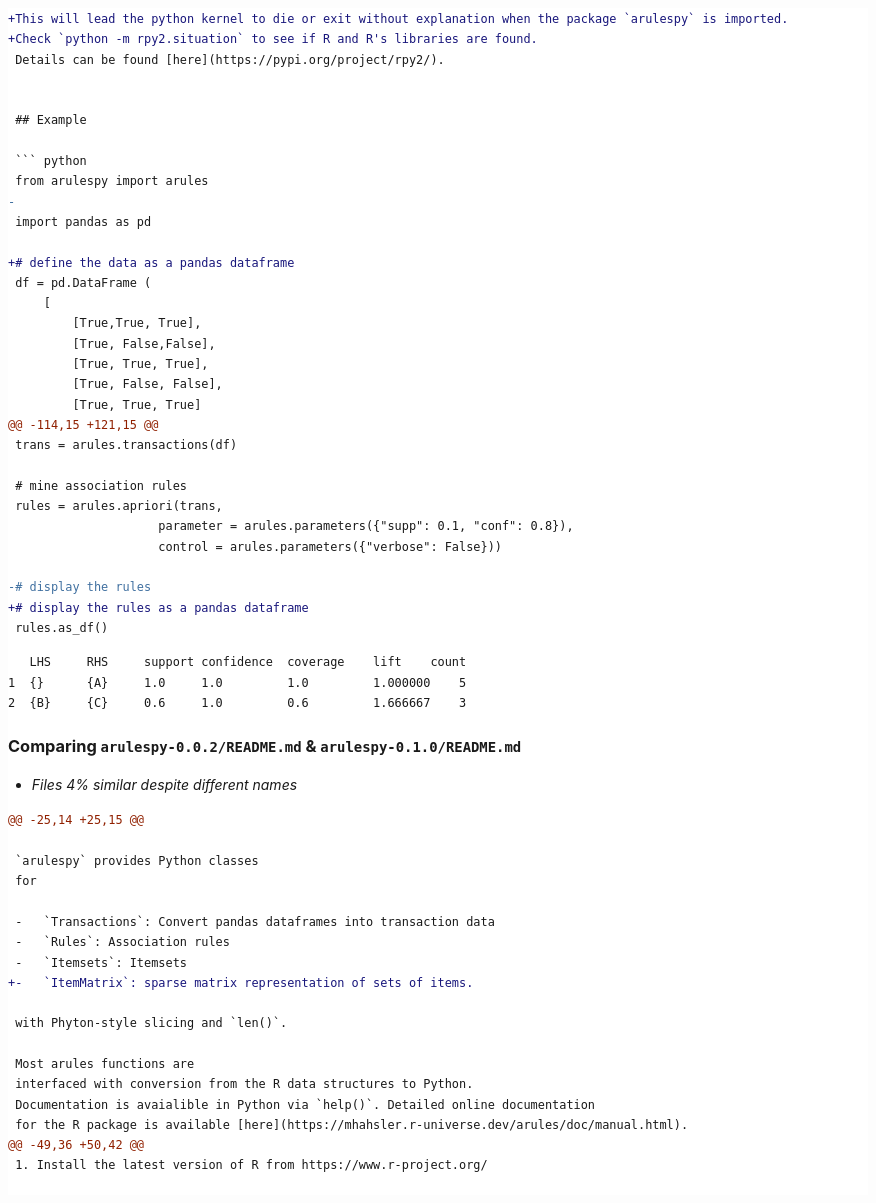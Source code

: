 ```diff
+This will lead the python kernel to die or exit without explanation when the package `arulespy` is imported.
+Check `python -m rpy2.situation` to see if R and R's libraries are found.
 Details can be found [here](https://pypi.org/project/rpy2/).
 
 
 ## Example
 
 ``` python
 from arulespy import arules
-
 import pandas as pd
 
+# define the data as a pandas dataframe
 df = pd.DataFrame (
     [
         [True,True, True],
         [True, False,False],
         [True, True, True],
         [True, False, False],
         [True, True, True]
@@ -114,15 +121,15 @@
 trans = arules.transactions(df)
 
 # mine association rules
 rules = arules.apriori(trans,
                     parameter = arules.parameters({"supp": 0.1, "conf": 0.8}), 
                     control = arules.parameters({"verbose": False}))  
 
-# display the rules
+# display the rules as a pandas dataframe
 rules.as_df()
 ```
 
 ```
 	LHS	    RHS     support	confidence	coverage	lift	count
 1	{}      {A}	    1.0     1.0	        1.0	        1.000000	5
 2	{B}     {C}	    0.6	    1.0	        0.6	        1.666667	3
```

### Comparing `arulespy-0.0.2/README.md` & `arulespy-0.1.0/README.md`

 * *Files 4% similar despite different names*

```diff
@@ -25,14 +25,15 @@
 
 `arulespy` provides Python classes
 for
 
 -   `Transactions`: Convert pandas dataframes into transaction data
 -   `Rules`: Association rules
 -   `Itemsets`: Itemsets
+-   `ItemMatrix`: sparse matrix representation of sets of items.
 
 with Phyton-style slicing and `len()`. 
 
 Most arules functions are
 interfaced with conversion from the R data structures to Python.
 Documentation is avaialible in Python via `help()`. Detailed online documentation
 for the R package is available [here](https://mhahsler.r-universe.dev/arules/doc/manual.html). 
@@ -49,36 +50,42 @@
 1. Install the latest version of R from https://www.r-project.org/
 
```